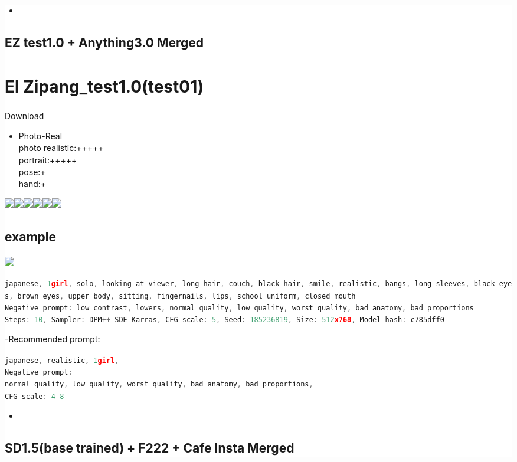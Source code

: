 -
EZ test1.0 + Anything3.0 Merged
----

# El Zipang_test1.0(test01)
[Download](https://huggingface.co/deadman44/SD_Photoreal_Merged_Models/resolve/main/El%20Zipang_test01.safetensors)<br/>
- Photo-Real</br>
photo realistic:+++++</br>
portrait:+++++</br>
pose:+</br>
hand:+</br>

[<img src=https://i.imgur.com/MK6MUu0.png  style="max-width: 128px;" width="25%" />](https://i.imgur.com/MK6MUu0)[<img src=https://i.imgur.com/HmSC45w.png  style="max-width: 128px;" width="25%" />](https://i.imgur.com/HmSC45w)[<img src=https://i.imgur.com/Qs1DJyS.png  style="max-width: 128px;" width="25%" />](https://i.imgur.com/Qs1DJyS)[<img src=https://i.imgur.com/G0KhpMu.png   style="max-width: 128px;" width="25%" />](https://i.imgur.com/G0KhpMu)[<img src=https://i.imgur.com/wk69lFK.png   style="max-width: 128px;" width="25%" />](https://i.imgur.com/wk69lFK)[<img src=https://i.imgur.com/dYG6xTp.png   style="max-width: 128px;" width="25%" />](https://i.imgur.com/dYG6xTp)

## example
<img src=https://i.imgur.com/KuWcOxX.png>

```jsx
japanese, 1girl, solo, looking at viewer, long hair, couch, black hair, smile, realistic, bangs, long sleeves, black eyes, brown eyes, upper body, sitting, fingernails, lips, school uniform, closed mouth
Negative prompt: low contrast, lowers, normal quality, low quality, worst quality, bad anatomy, bad proportions
Steps: 10, Sampler: DPM++ SDE Karras, CFG scale: 5, Seed: 185236819, Size: 512x768, Model hash: c785dff0
```
-Recommended prompt:
```jsx
japanese, realistic, 1girl, 
Negative prompt:
normal quality, low quality, worst quality, bad anatomy, bad proportions, 
CFG scale: 4-8
```
-
SD1.5(base trained) + F222 + Cafe Insta Merged
----



